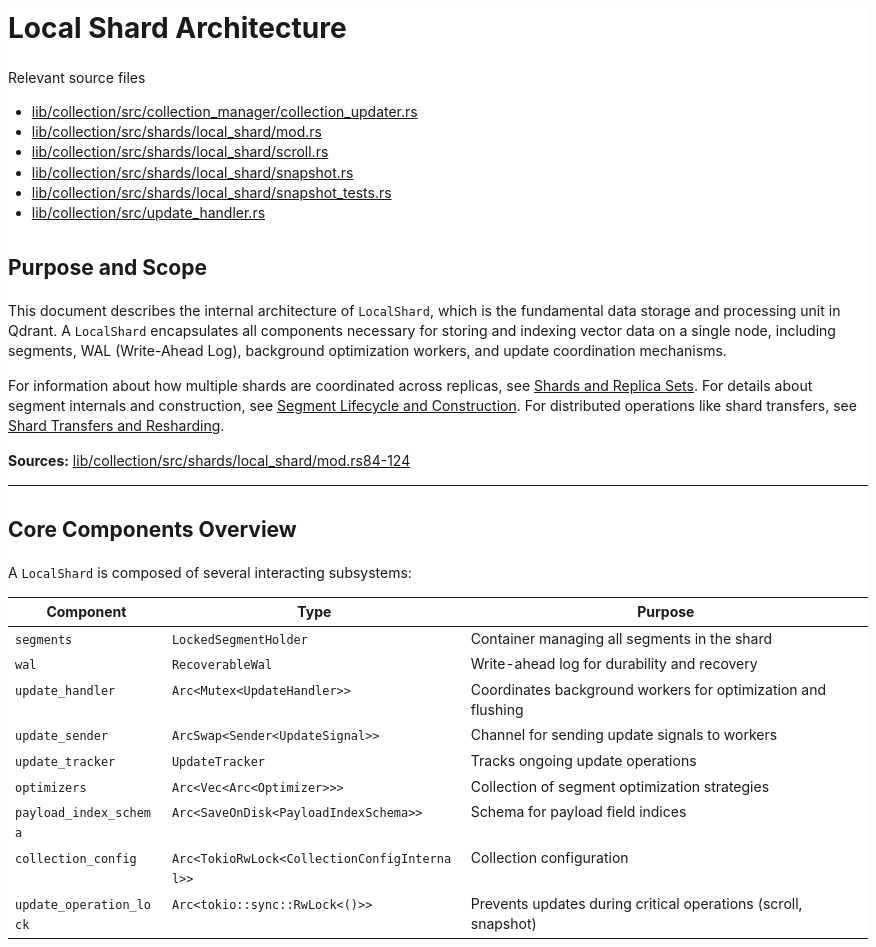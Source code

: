 # Local Shard Architecture

Relevant source files

- [lib/collection/src/collection\_manager/collection\_updater.rs](https://github.com/qdrant/qdrant/blob/48203e41/lib/collection/src/collection_manager/collection_updater.rs)
- [lib/collection/src/shards/local\_shard/mod.rs](https://github.com/qdrant/qdrant/blob/48203e41/lib/collection/src/shards/local_shard/mod.rs)
- [lib/collection/src/shards/local\_shard/scroll.rs](https://github.com/qdrant/qdrant/blob/48203e41/lib/collection/src/shards/local_shard/scroll.rs)
- [lib/collection/src/shards/local\_shard/snapshot.rs](https://github.com/qdrant/qdrant/blob/48203e41/lib/collection/src/shards/local_shard/snapshot.rs)
- [lib/collection/src/shards/local\_shard/snapshot\_tests.rs](https://github.com/qdrant/qdrant/blob/48203e41/lib/collection/src/shards/local_shard/snapshot_tests.rs)
- [lib/collection/src/update\_handler.rs](https://github.com/qdrant/qdrant/blob/48203e41/lib/collection/src/update_handler.rs)

## Purpose and Scope

This document describes the internal architecture of `LocalShard`, which is the fundamental data storage and processing unit in Qdrant. A `LocalShard` encapsulates all components necessary for storing and indexing vector data on a single node, including segments, WAL (Write-Ahead Log), background optimization workers, and update coordination mechanisms.

For information about how multiple shards are coordinated across replicas, see [Shards and Replica Sets](qdrant/qdrant/2.3-shards-and-replica-sets.md). For details about segment internals and construction, see [Segment Lifecycle and Construction](qdrant/qdrant/2.5-segment-lifecycle-and-construction.md). For distributed operations like shard transfers, see [Shard Transfers and Resharding](qdrant/qdrant/7.2-shard-transfers-and-resharding.md).

**Sources:** [lib/collection/src/shards/local\_shard/mod.rs84-124](https://github.com/qdrant/qdrant/blob/48203e41/lib/collection/src/shards/local_shard/mod.rs#L84-L124)

---

## Core Components Overview

A `LocalShard` is composed of several interacting subsystems:

| Component               | Type                                         | Purpose                                                        |
| ----------------------- | -------------------------------------------- | -------------------------------------------------------------- |
| `segments`              | `LockedSegmentHolder`                        | Container managing all segments in the shard                   |
| `wal`                   | `RecoverableWal`                             | Write-ahead log for durability and recovery                    |
| `update_handler`        | `Arc<Mutex<UpdateHandler>>`                  | Coordinates background workers for optimization and flushing   |
| `update_sender`         | `ArcSwap<Sender<UpdateSignal>>`              | Channel for sending update signals to workers                  |
| `update_tracker`        | `UpdateTracker`                              | Tracks ongoing update operations                               |
| `optimizers`            | `Arc<Vec<Arc<Optimizer>>>`                   | Collection of segment optimization strategies                  |
| `payload_index_schema`  | `Arc<SaveOnDisk<PayloadIndexSchema>>`        | Schema for payload field indices                               |
| `collection_config`     | `Arc<TokioRwLock<CollectionConfigInternal>>` | Collection configuration                                       |
| `update_operation_lock` | `Arc<tokio::sync::RwLock<()>>`               | Prevents updates during critical operations (scroll, snapshot) |
